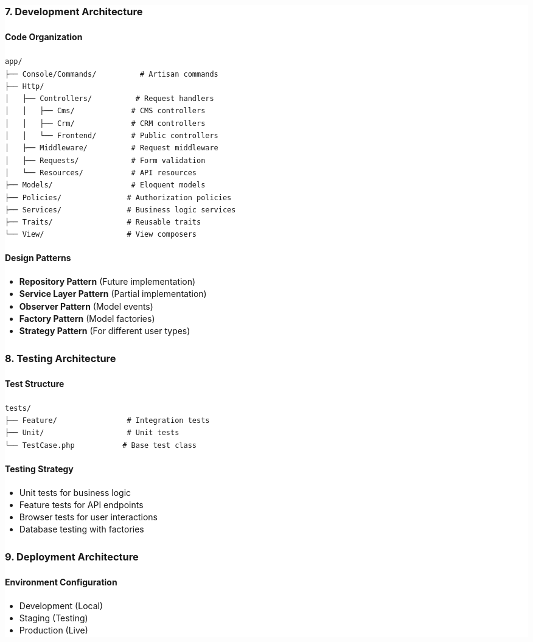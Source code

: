 ### 7. Development Architecture

#### Code Organization
```
app/
├── Console/Commands/          # Artisan commands
├── Http/
│   ├── Controllers/          # Request handlers
│   │   ├── Cms/             # CMS controllers
│   │   ├── Crm/             # CRM controllers
│   │   └── Frontend/        # Public controllers
│   ├── Middleware/          # Request middleware
│   ├── Requests/            # Form validation
│   └── Resources/           # API resources
├── Models/                  # Eloquent models
├── Policies/               # Authorization policies
├── Services/               # Business logic services
├── Traits/                 # Reusable traits
└── View/                   # View composers
```

#### Design Patterns
- **Repository Pattern** (Future implementation)
- **Service Layer Pattern** (Partial implementation)
- **Observer Pattern** (Model events)
- **Factory Pattern** (Model factories)
- **Strategy Pattern** (For different user types)

### 8. Testing Architecture

#### Test Structure
```
tests/
├── Feature/                # Integration tests
├── Unit/                   # Unit tests
└── TestCase.php           # Base test class
```

#### Testing Strategy
- Unit tests for business logic
- Feature tests for API endpoints
- Browser tests for user interactions
- Database testing with factories

### 9. Deployment Architecture

#### Environment Configuration
- Development (Local)
- Staging (Testing)
- Production (Live)
